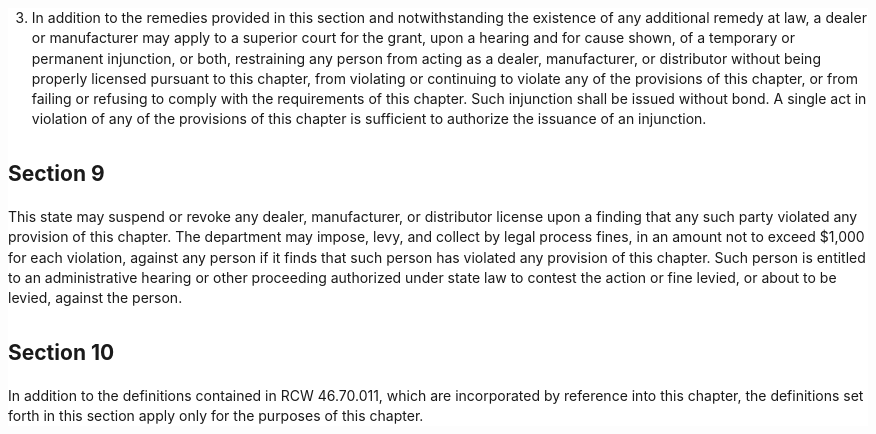 3. In addition to the remedies provided in this section and notwithstanding the existence of any additional remedy at law, a dealer or manufacturer may apply to a superior court for the grant, upon a hearing and for cause shown, of a temporary or permanent injunction, or both, restraining any person from acting as a dealer, manufacturer, or distributor without being properly licensed pursuant to this chapter, from violating or continuing to violate any of the provisions of this chapter, or from failing or refusing to comply with the requirements of this chapter. Such injunction shall be issued without bond. A single act in violation of any of the provisions of this chapter is sufficient to authorize the issuance of an injunction.

## Section 9
This state may suspend or revoke any dealer, manufacturer, or distributor license upon a finding that any such party violated any provision of this chapter. The department may impose, levy, and collect by legal process fines, in an amount not to exceed $1,000 for each violation, against any person if it finds that such person has violated any provision of this chapter. Such person is entitled to an administrative hearing or other proceeding authorized under state law to contest the action or fine levied, or about to be levied, against the person.

## Section 10
In addition to the definitions contained in RCW 46.70.011, which are incorporated by reference into this chapter, the definitions set forth in this section apply only for the purposes of this chapter.
